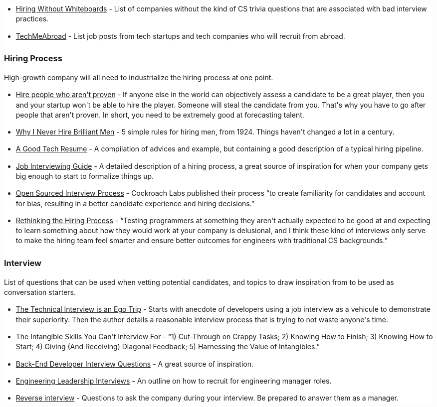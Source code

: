 - [Hiring Without Whiteboards](https://github.com/poteto/hiring-without-whiteboards) - List of companies without the kind of CS trivia questions that are associated with bad interview practices.

- [TechMeAbroad](https://techmeabroad.com) - List job posts from tech startups and tech companies who will recruit from abroad.

### Hiring Process

High-growth company will all need to industrialize the hiring process at one point.

- [Hire people who aren't proven](https://leonardofed.io/blog/startups-hiring.html) - If anyone else in the world can objectively assess a candidate to be a great player, then you and your startup won't be able to hire the player. Someone will steal the candidate from you. That's why you have to go after people that aren't proven. In short, you need to be extremely good at forecasting talent.

- [Why I Never Hire Brilliant Men](https://en.wikisource.org/wiki/Why_I_Never_Hire_Brilliant_Men) - 5 simple rules for hiring men, from 1924. Things haven't changed a lot in a century.

- [A Good Tech Resume](https://thetechresume.com/A_Good_Tech_Resume.pdf) - A compilation of advices and example, but containing a good description of a typical hiring pipeline.

- [Job Interviewing Guide](https://www.homerun.co/artofwork/guides/job-interviewing) - A detailed description of a hiring process, a great source of inspiration for when your company gets big enough to start to formalize things up.

- [Open Sourced Interview Process](https://github.com/cockroachlabs/open-sourced-interview-process) - Cockroach Labs published their process “to create familiarity for candidates and account for bias, resulting in a better candidate experience and hiring decisions.”

- [Rethinking the Hiring Process](https://www.karllhughes.com/posts/rethinking-hiring) - “Testing programmers at something they aren't actually expected to be good at and expecting to learn something about how they would work at your company is delusional, and I think these kind of interviews only serve to make the hiring team feel smarter and ensure better outcomes for engineers with traditional CS backgrounds.”

### Interview

List of questions that can be used when vetting potential candidates, and topics to draw inspiration from to be used as conversation starters.

- [The Technical Interview is an Ego Trip](https://blog.kowsheek.com/the-technical-interview-is-an-ego-trip/) - Starts with anecdote of developers using a job interview as a vehicule to demonstrate their superiority. Then the author details a reasonable interview process that is trying to not waste anyone's time.

- [The Intangible Skills You Can't Interview For](https://staysaasy.com/leadership/2021/04/12/the-intangible-skills-you-cant-interview-for.html) - “1) Cut-Through on Crappy Tasks; 2) Knowing How to Finish; 3) Knowing How to Start; 4) Giving (And Receiving) Diagonal Feedback; 5) Harnessing the Value of Intangibles.”

- [Back-End Developer Interview Questions](https://github.com/arialdomartini/Back-End-Developer-Interview-Questions) - A great source of inspiration.

- [Engineering Leadership Interviews](https://github.com/kaushikb9/em-interviews) - An outline on how to recruit for engineering manager roles.

- [Reverse interview](https://github.com/viraptor/reverse-interview) - Questions to ask the company during your interview. Be prepared to answer them as a manager.
